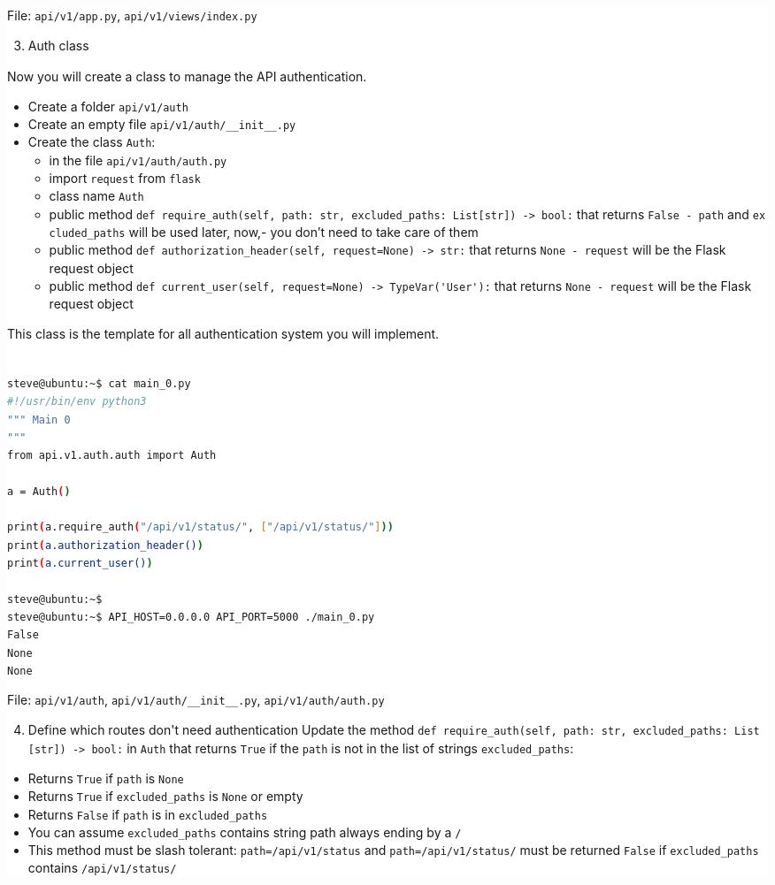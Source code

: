File: `api/v1/app.py`, `api/v1/views/index.py`

3. Auth class

Now you will create a class to manage the API authentication.

- Create a folder `api/v1/auth`
- Create an empty file `api/v1/auth/__init__.py`
- Create the class `Auth`:
    - in the file `api/v1/auth/auth.py`
    - import `request` from `flask`
    - class name `Auth`
    - public method `def require_auth(self, path: str, excluded_paths: List[str]) -> bool:` that returns `False - path` and `excluded_paths` will be used later, now,- you don’t need to take care of them
    - public method `def authorization_header(self, request=None) -> str:` that returns `None - request` will be the Flask request object
    - public method `def current_user(self, request=None) -> TypeVar('User'):` that returns `None - request` will be the Flask request object

This class is the template for all authentication system you will implement.

```sh

steve@ubuntu:~$ cat main_0.py
#!/usr/bin/env python3
""" Main 0
"""
from api.v1.auth.auth import Auth

a = Auth()

print(a.require_auth("/api/v1/status/", ["/api/v1/status/"]))
print(a.authorization_header())
print(a.current_user())

steve@ubuntu:~$ 
steve@ubuntu:~$ API_HOST=0.0.0.0 API_PORT=5000 ./main_0.py
False
None
None

```

File: `api/v1/auth`, `api/v1/auth/__init__.py`, `api/v1/auth/auth.py`

4. Define which routes don't need authentication
Update the method `def require_auth(self, path: str, excluded_paths: List[str]) -> bool:` in `Auth` that returns `True` if the `path` is not in the list of strings `excluded_paths`:

- Returns `True` if `path` is `None`
- Returns `True` if `excluded_paths` is `None` or empty
- Returns `False` if `path` is in `excluded_paths`
- You can assume `excluded_paths` contains string path always ending by a `/`
- This method must be slash tolerant: `path=/api/v1/status` and `path=/api/v1/status/` must be returned `False` if `excluded_paths` contains `/api/v1/status/`
